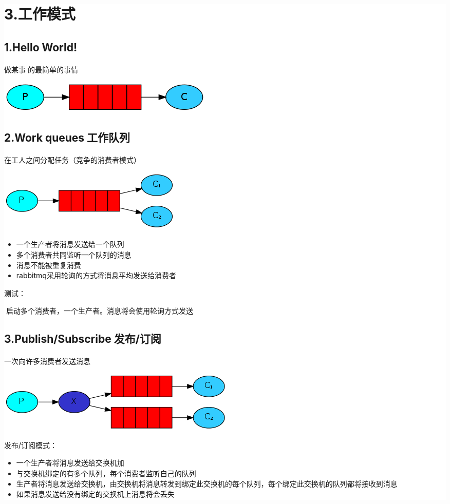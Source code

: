 # 3.工作模式

## 1.Hello World!

做某事 的最简单的事情

![img](./学习笔记-RabbitMQ.assets/python-one.png)





## 2.Work queues 工作队列

在工人之间分配任务（竞争的消费者模式）

![img](./学习笔记-RabbitMQ.assets/python-two.png)

- 一个生产者将消息发送给一个队列
- 多个消费者共同监听一个队列的消息
- 消息不能被重复消费
- rabbitmq采用轮询的方式将消息平均发送给消费者

测试：

 ​	启动多个消费者，一个生产者。消息将会使用轮询方式发送



## 3.Publish/Subscribe  发布/订阅

一次向许多消费者发送消息

![img](./学习笔记-RabbitMQ.assets/python-three.png)

发布/订阅模式：

- 一个生产者将消息发送给交换机加
- 与交换机绑定的有多个队列，每个消费者监听自己的队列
- 生产者将消息发送给交换机，由交换机将消息转发到绑定此交换机的每个队列，每个绑定此交换机的队列都将接收到消息
- 如果消息发送给没有绑定的交换机上消息将会丢失
